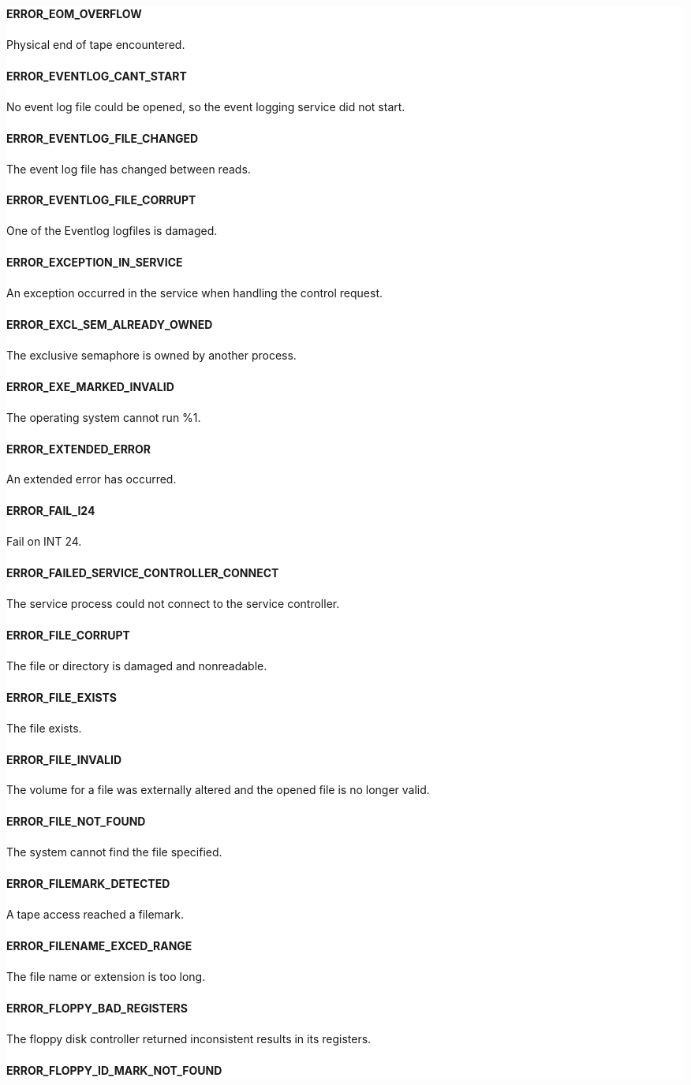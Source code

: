 #### ERROR_EOM_OVERFLOW
Physical end of tape
 encountered.
#### ERROR_EVENTLOG_CANT_START
No event log file could be
 opened, so the event logging
 service did not start.
#### ERROR_EVENTLOG_FILE_CHANGED
The event log file has changed
 between reads.
#### ERROR_EVENTLOG_FILE_CORRUPT
One of the Eventlog logfiles
 is damaged.
#### ERROR_EXCEPTION_IN_SERVICE
An exception occurred in the
 service when handling the
 control request.
#### ERROR_EXCL_SEM_ALREADY_OWNED
The exclusive semaphore is
 owned by another process.
#### ERROR_EXE_MARKED_INVALID
The operating system cannot
 run %1.
#### ERROR_EXTENDED_ERROR
An extended error has
 occurred.
#### ERROR_FAIL_I24
Fail on INT 24.
#### ERROR_FAILED_SERVICE_CONTROLLER_CONNECT
The service process could
 not connect to the service
 controller.
#### ERROR_FILE_CORRUPT
The file or directory is
 damaged and nonreadable.
#### ERROR_FILE_EXISTS
The file exists.
#### ERROR_FILE_INVALID
The volume for a file was
 externally altered and the
 opened file is no longer
 valid.
#### ERROR_FILE_NOT_FOUND
The system cannot find the
 file specified.
#### ERROR_FILEMARK_DETECTED
A tape access reached a
 filemark.
#### ERROR_FILENAME_EXCED_RANGE
The file name or extension is
 too long.
#### ERROR_FLOPPY_BAD_REGISTERS
The floppy disk controller
 returned inconsistent results
 in its registers.
#### ERROR_FLOPPY_ID_MARK_NOT_FOUND
